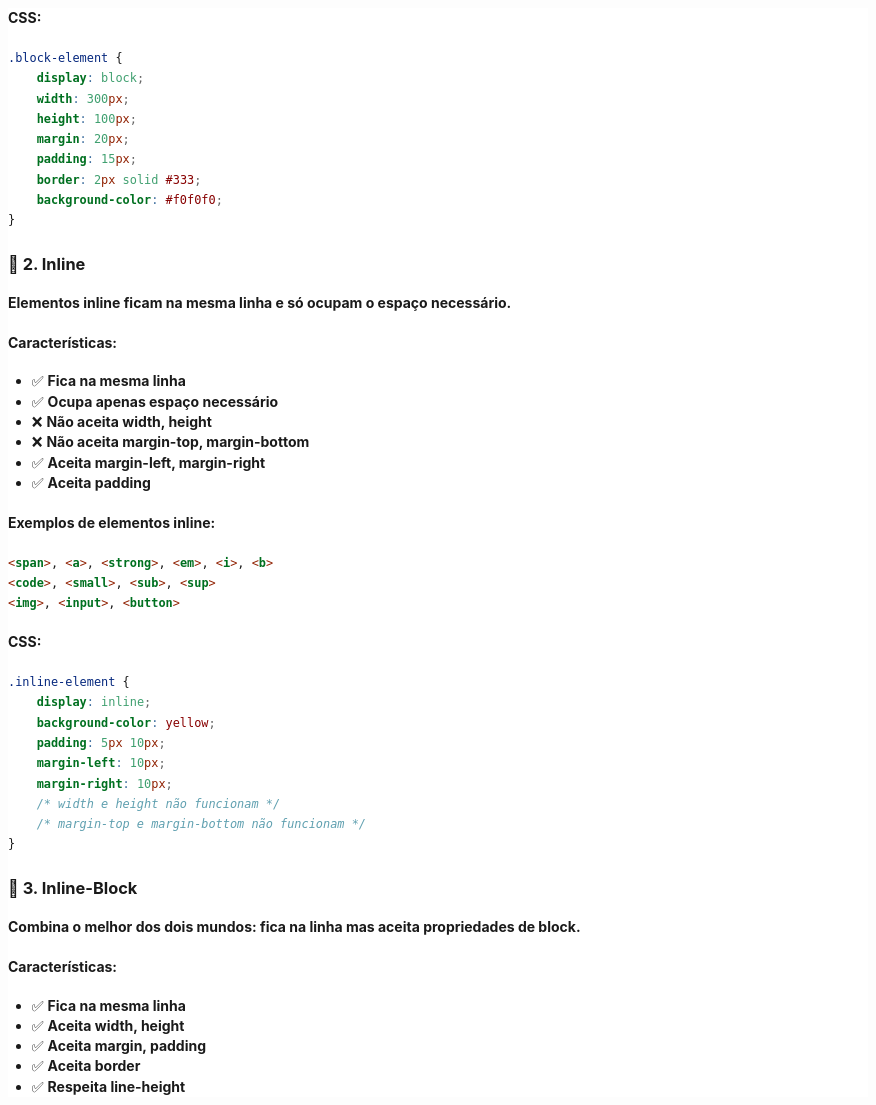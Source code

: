 #### **CSS:**
```css
.block-element {
    display: block;
    width: 300px;
    height: 100px;
    margin: 20px;
    padding: 15px;
    border: 2px solid #333;
    background-color: #f0f0f0;
}
```

### 🔹 **2. Inline**

**Elementos inline ficam na mesma linha e só ocupam o espaço necessário.**

#### **Características:**
- ✅ **Fica na mesma linha**
- ✅ **Ocupa apenas espaço necessário**
- ❌ **Não aceita width, height**
- ❌ **Não aceita margin-top, margin-bottom**
- ✅ **Aceita margin-left, margin-right**
- ✅ **Aceita padding**

#### **Exemplos de elementos inline:**
```html
<span>, <a>, <strong>, <em>, <i>, <b>
<code>, <small>, <sub>, <sup>
<img>, <input>, <button>
```

#### **CSS:**
```css
.inline-element {
    display: inline;
    background-color: yellow;
    padding: 5px 10px;
    margin-left: 10px;
    margin-right: 10px;
    /* width e height não funcionam */
    /* margin-top e margin-bottom não funcionam */
}
```

### 🔹 **3. Inline-Block**

**Combina o melhor dos dois mundos: fica na linha mas aceita propriedades de block.**

#### **Características:**
- ✅ **Fica na mesma linha**
- ✅ **Aceita width, height**
- ✅ **Aceita margin, padding**
- ✅ **Aceita border**
- ✅ **Respeita line-height**
